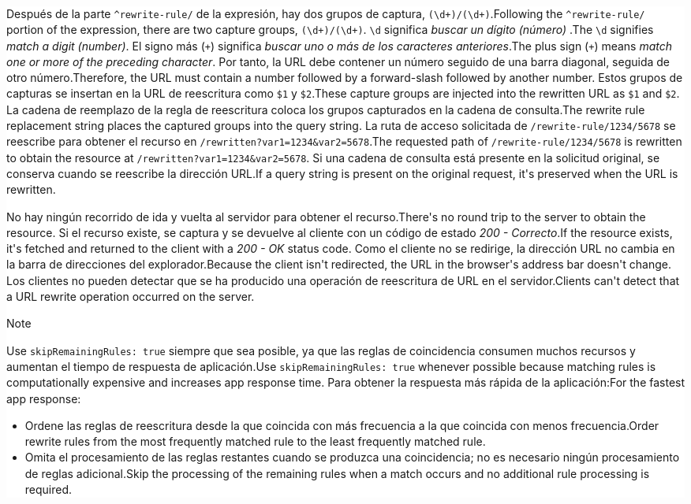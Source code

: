 <span data-ttu-id="8c22f-418">Después de la parte `^rewrite-rule/` de la expresión, hay dos grupos de captura, `(\d+)/(\d+)`.</span><span class="sxs-lookup"><span data-stu-id="8c22f-418">Following the `^rewrite-rule/` portion of the expression, there are two capture groups, `(\d+)/(\d+)`.</span></span> <span data-ttu-id="8c22f-419">`\d` significa *buscar un dígito (número)* .</span><span class="sxs-lookup"><span data-stu-id="8c22f-419">The `\d` signifies *match a digit (number)*.</span></span> <span data-ttu-id="8c22f-420">El signo más (`+`) significa *buscar uno o más de los caracteres anteriores*.</span><span class="sxs-lookup"><span data-stu-id="8c22f-420">The plus sign (`+`) means *match one or more of the preceding character*.</span></span> <span data-ttu-id="8c22f-421">Por tanto, la URL debe contener un número seguido de una barra diagonal, seguida de otro número.</span><span class="sxs-lookup"><span data-stu-id="8c22f-421">Therefore, the URL must contain a number followed by a forward-slash followed by another number.</span></span> <span data-ttu-id="8c22f-422">Estos grupos de capturas se insertan en la URL de reescritura como `$1` y `$2`.</span><span class="sxs-lookup"><span data-stu-id="8c22f-422">These capture groups are injected into the rewritten URL as `$1` and `$2`.</span></span> <span data-ttu-id="8c22f-423">La cadena de reemplazo de la regla de reescritura coloca los grupos capturados en la cadena de consulta.</span><span class="sxs-lookup"><span data-stu-id="8c22f-423">The rewrite rule replacement string places the captured groups into the query string.</span></span> <span data-ttu-id="8c22f-424">La ruta de acceso solicitada de `/rewrite-rule/1234/5678` se reescribe para obtener el recurso en `/rewritten?var1=1234&var2=5678`.</span><span class="sxs-lookup"><span data-stu-id="8c22f-424">The requested path of `/rewrite-rule/1234/5678` is rewritten to obtain the resource at `/rewritten?var1=1234&var2=5678`.</span></span> <span data-ttu-id="8c22f-425">Si una cadena de consulta está presente en la solicitud original, se conserva cuando se reescribe la dirección URL.</span><span class="sxs-lookup"><span data-stu-id="8c22f-425">If a query string is present on the original request, it's preserved when the URL is rewritten.</span></span>

<span data-ttu-id="8c22f-426">No hay ningún recorrido de ida y vuelta al servidor para obtener el recurso.</span><span class="sxs-lookup"><span data-stu-id="8c22f-426">There's no round trip to the server to obtain the resource.</span></span> <span data-ttu-id="8c22f-427">Si el recurso existe, se captura y se devuelve al cliente con un código de estado *200 - Correcto*.</span><span class="sxs-lookup"><span data-stu-id="8c22f-427">If the resource exists, it's fetched and returned to the client with a *200 - OK* status code.</span></span> <span data-ttu-id="8c22f-428">Como el cliente no se redirige, la dirección URL no cambia en la barra de direcciones del explorador.</span><span class="sxs-lookup"><span data-stu-id="8c22f-428">Because the client isn't redirected, the URL in the browser's address bar doesn't change.</span></span> <span data-ttu-id="8c22f-429">Los clientes no pueden detectar que se ha producido una operación de reescritura de URL en el servidor.</span><span class="sxs-lookup"><span data-stu-id="8c22f-429">Clients can't detect that a URL rewrite operation occurred on the server.</span></span>

> [!NOTE]
> <span data-ttu-id="8c22f-430">Use `skipRemainingRules: true` siempre que sea posible, ya que las reglas de coincidencia consumen muchos recursos y aumentan el tiempo de respuesta de aplicación.</span><span class="sxs-lookup"><span data-stu-id="8c22f-430">Use `skipRemainingRules: true` whenever possible because matching rules is computationally expensive and increases app response time.</span></span> <span data-ttu-id="8c22f-431">Para obtener la respuesta más rápida de la aplicación:</span><span class="sxs-lookup"><span data-stu-id="8c22f-431">For the fastest app response:</span></span>
>
> * <span data-ttu-id="8c22f-432">Ordene las reglas de reescritura desde la que coincida con más frecuencia a la que coincida con menos frecuencia.</span><span class="sxs-lookup"><span data-stu-id="8c22f-432">Order rewrite rules from the most frequently matched rule to the least frequently matched rule.</span></span>
> * <span data-ttu-id="8c22f-433">Omita el procesamiento de las reglas restantes cuando se produzca una coincidencia; no es necesario ningún procesamiento de reglas adicional.</span><span class="sxs-lookup"><span data-stu-id="8c22f-433">Skip the processing of the remaining rules when a match occurs and no additional rule processing is required.</span></span>
